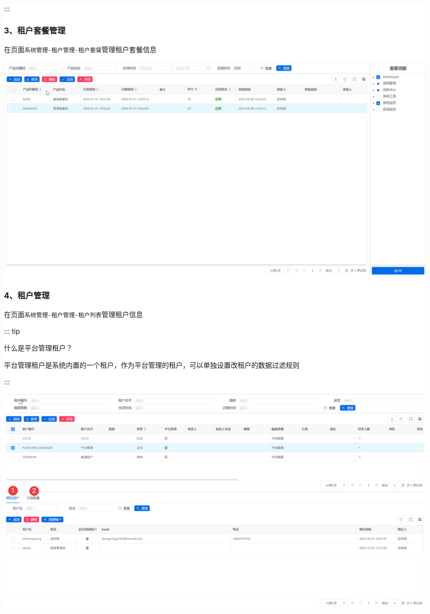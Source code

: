 :::

### 3、租户套餐管理

在页面`系统管理-租户管理-租户套餐`管理租户套餐信息

![image-20250122112623192](images\image-20250122112623192.png)

### 4、租户管理

在页面`系统管理-租户管理-租户列表`管理租户信息

::: tip

什么是平台管理租户？

平台管理租户是系统内置的一个租户，作为平台管理的租户，可以单独设置改租户的数据过滤规则

:::

![image-20250123144408213](images\image-20250123144408213.png)
